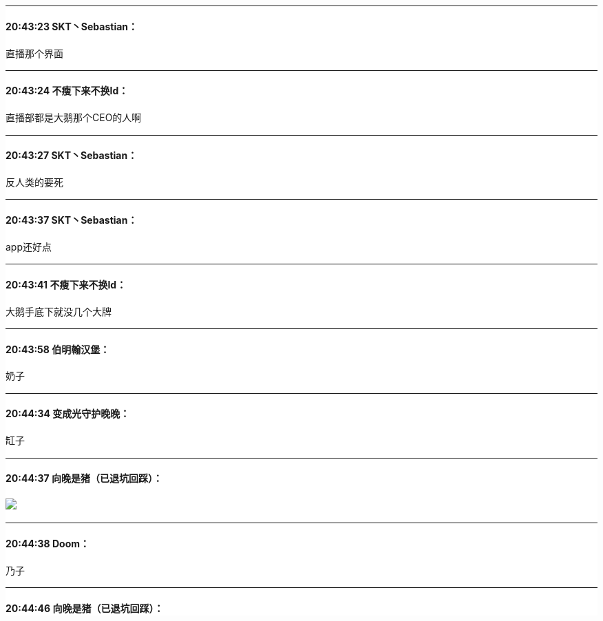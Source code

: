*****

#### 20:43:23  SKT丶Sebastian：

直播那个界面

*****

#### 20:43:24  不瘦下来不换Id：

直播部都是大鹅那个CEO的人啊

*****

#### 20:43:27  SKT丶Sebastian：

反人类的要死

*****

#### 20:43:37  SKT丶Sebastian：

app还好点

*****

#### 20:43:41  不瘦下来不换Id：

大鹅手底下就没几个大牌

*****

#### 20:43:58  伯明翰汉堡：

奶子

*****

#### 20:44:34  变成光守护晚晚：

缸子

*****

#### 20:44:37  向晚是猪（已退坑回踩）：

![](http://gchat.qpic.cn/gchatpic_new/1759772708/614391357-2185194616-62913D92221E123D40AE6ABE47CF10F4/0?term=2")

*****

#### 20:44:38  Doom：

乃子

*****

#### 20:44:46  向晚是猪（已退坑回踩）：
